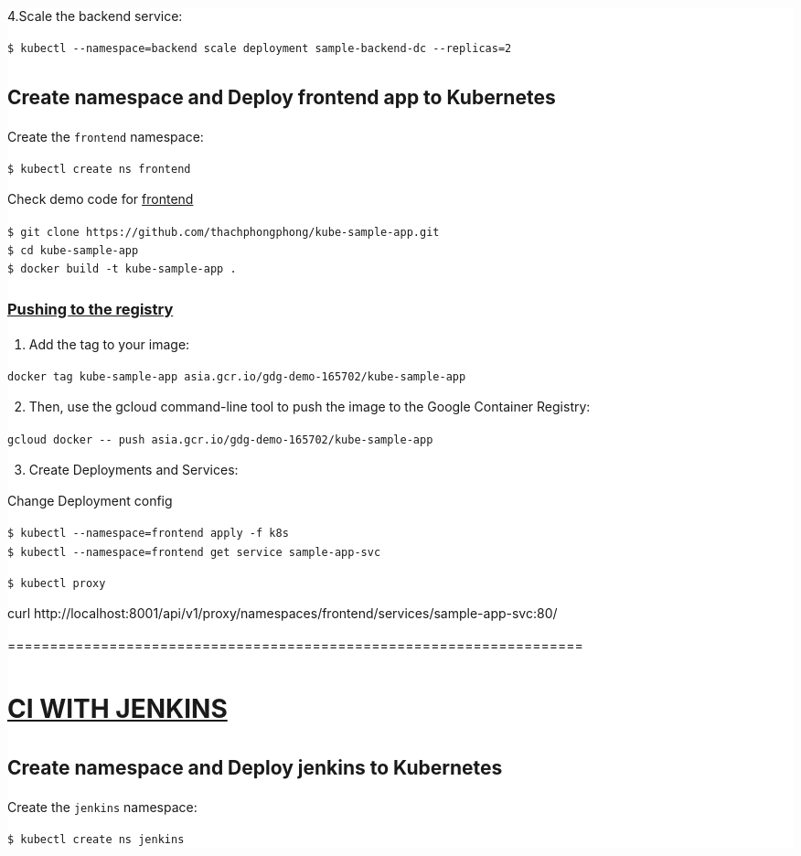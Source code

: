4.Scale the backend service:
```shell
$ kubectl --namespace=backend scale deployment sample-backend-dc --replicas=2
```

## Create namespace and Deploy frontend app to Kubernetes

Create the `frontend` namespace:

```shell
$ kubectl create ns frontend
```

Check demo code for [frontend](https://github.com/thachphongphong/kube-sample-app.git)
```shell
$ git clone https://github.com/thachphongphong/kube-sample-app.git
$ cd kube-sample-app
$ docker build -t kube-sample-app .
```

### [Pushing to the registry](https://cloud.google.com/container-registry/docs/pushing?hl=en_US&_ga=1.83862806.1224371239.1468984551)


1. Add the tag to your image:
```shell
docker tag kube-sample-app asia.gcr.io/gdg-demo-165702/kube-sample-app
```

2. Then, use the gcloud command-line tool to push the image to the Google Container Registry:
```shell
gcloud docker -- push asia.gcr.io/gdg-demo-165702/kube-sample-app
```

3. Create Deployments and Services:

Change Deployment config
```shell
$ kubectl --namespace=frontend apply -f k8s
$ kubectl --namespace=frontend get service sample-app-svc
```

```shell
$ kubectl proxy
```
curl http://localhost:8001/api/v1/proxy/namespaces/frontend/services/sample-app-svc:80/

====================================================================
# [CI WITH JENKINS](https://cloud.google.com/solutions/jenkins-on-container-engine)

## Create namespace and Deploy jenkins to Kubernetes

Create the `jenkins` namespace:
```shell
$ kubectl create ns jenkins
```
